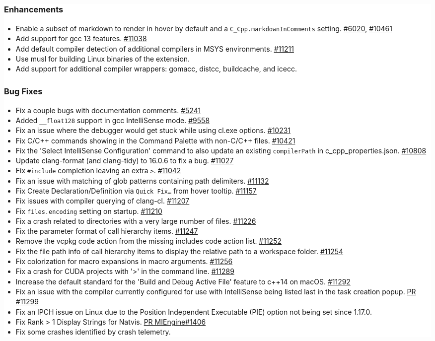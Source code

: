 ### Enhancements

-   Enable a subset of markdown to render in hover by default and a
    `C_Cpp.markdownInComments` setting.
    [#6020](https://github.com/microsoft/vscode-cpptools/issues/6020),
    [#10461](https://github.com/microsoft/vscode-cpptools/issues/10461)
-   Add support for gcc 13 features.
    [#11038](https://github.com/microsoft/vscode-cpptools/issues/11038)
-   Add default compiler detection of additional compilers in MSYS environments.
    [#11211](https://github.com/microsoft/vscode-cpptools/issues/11211)
-   Use musl for building Linux binaries of the extension.
-   Add support for additional compiler wrappers: gomacc, distcc, buildcache,
    and icecc.

### Bug Fixes

-   Fix a couple bugs with documentation comments.
    [#5241](https://github.com/microsoft/vscode-cpptools/issues/5241)
-   Added `__float128` support in gcc IntelliSense mode.
    [#9558](https://github.com/microsoft/vscode-cpptools/issues/9558)
-   Fix an issue where the debugger would get stuck while using cl.exe options.
    [#10231](https://github.com/microsoft/vscode-cpptools/issues/10231)
-   Fix C/C++ commands showing in the Command Palette with non-C/C++ files.
    [#10421](https://github.com/microsoft/vscode-cpptools/issues/10421)
-   Fix the 'Select IntelliSense Configuration' command to also update an
    existing `compilerPath` in c_cpp_properties.json.
    [#10808](https://github.com/microsoft/vscode-cpptools/issues/10808)
-   Update clang-format (and clang-tidy) to 16.0.6 to fix a bug.
    [#11027](https://github.com/microsoft/vscode-cpptools/issues/11027)
-   Fix `#include` completion leaving an extra `>`.
    [#11042](https://github.com/microsoft/vscode-cpptools/issues/11042)
-   Fix an issue with matching of glob patterns containing path delimiters.
    [#11132](https://github.com/microsoft/vscode-cpptools/issues/11132)
-   Fix Create Declaration/Definition via `Quick Fix…` from hover tooltip.
    [#11157](https://github.com/microsoft/vscode-cpptools/issues/11157)
-   Fix issues with compiler querying of clang-cl.
    [#11207](https://github.com/microsoft/vscode-cpptools/issues/11207)
-   Fix `files.encoding` setting on startup.
    [#11210](https://github.com/microsoft/vscode-cpptools/issues/11210)
-   Fix a crash related to directories with a very large number of files.
    [#11226](https://github.com/microsoft/vscode-cpptools/issues/11226)
-   Fix the parameter format of call hierarchy items.
    [#11247](https://github.com/microsoft/vscode-cpptools/issues/11247)
-   Remove the vcpkg code action from the missing includes code action list.
    [#11252](https://github.com/microsoft/vscode-cpptools/issues/11252)
-   Fix the file path info of call hierarchy items to display the relative path
    to a workspace folder.
    [#11254](https://github.com/microsoft/vscode-cpptools/issues/11254)
-   Fix colorization for macro expansions in macro arguments.
    [#11256](https://github.com/microsoft/vscode-cpptools/issues/11256)
-   Fix a crash for CUDA projects with '>' in the command line.
    [#11289](https://github.com/microsoft/vscode-cpptools/issues/11289)
-   Increase the default standard for the 'Build and Debug Active File' feature
    to c++14 on macOS.
    [#11292](https://github.com/microsoft/vscode-cpptools/issues/11292)
-   Fix an issue with the compiler currently configured for use with
    IntelliSense being listed last in the task creation popup.
    [PR #11299](https://github.com/microsoft/vscode-cpptools/pull/11299)
-   Fix an IPCH issue on Linux due to the Position Independent Executable (PIE)
    option not being set since 1.17.0.
-   Fix Rank > 1 Display Strings for Natvis.
    [PR MIEngine#1406](https://github.com/microsoft/MIEngine/pull/1406)
-   Fix some crashes identified by crash telemetry.